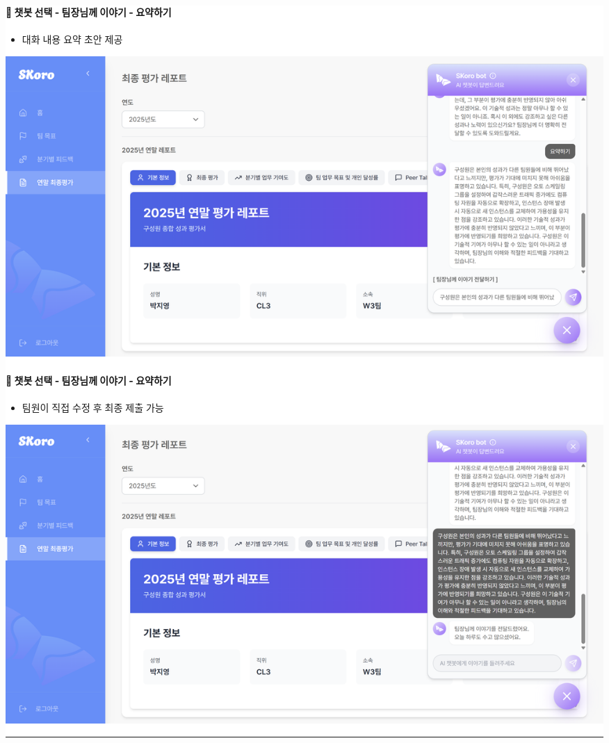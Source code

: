 #### 📌 챗봇 선택 - 팀장님께 이야기 - 요약하기
- 대화 내용 요약 초안 제공

![팀원-팀장님께이야기](./assets/팀원11-팀장님께이야기.png)

#### 📌 챗봇 선택 - 팀장님께 이야기 - 요약하기
- 팀원이 직접 수정 후 최종 제출 가능

![팀원-팀장님께이야기](./assets/팀원12-팀장님께이야기.png)

---